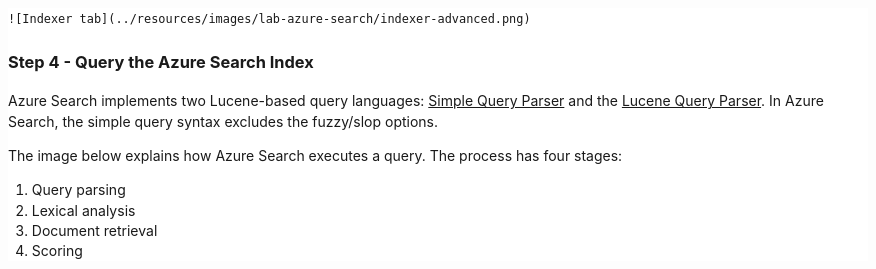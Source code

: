     ![Indexer tab](../resources/images/lab-azure-search/indexer-advanced.png)

### Step 4 - Query the Azure Search Index

Azure Search implements two Lucene-based query languages: [Simple Query Parser](https://lucene.apache.org/core/4_7_0/queryparser/org/apache/lucene/queryparser/simple/SimpleQueryParser.html) and the [Lucene Query Parser](https://lucene.apache.org/core/4_10_2/queryparser/org/apache/lucene/queryparser/classic/package-summary.html). In Azure Search, the simple query syntax excludes the fuzzy/slop options.

The image below explains how Azure Search executes a query. The process has four stages:

1. Query parsing
1. Lexical analysis
1. Document retrieval
1. Scoring
